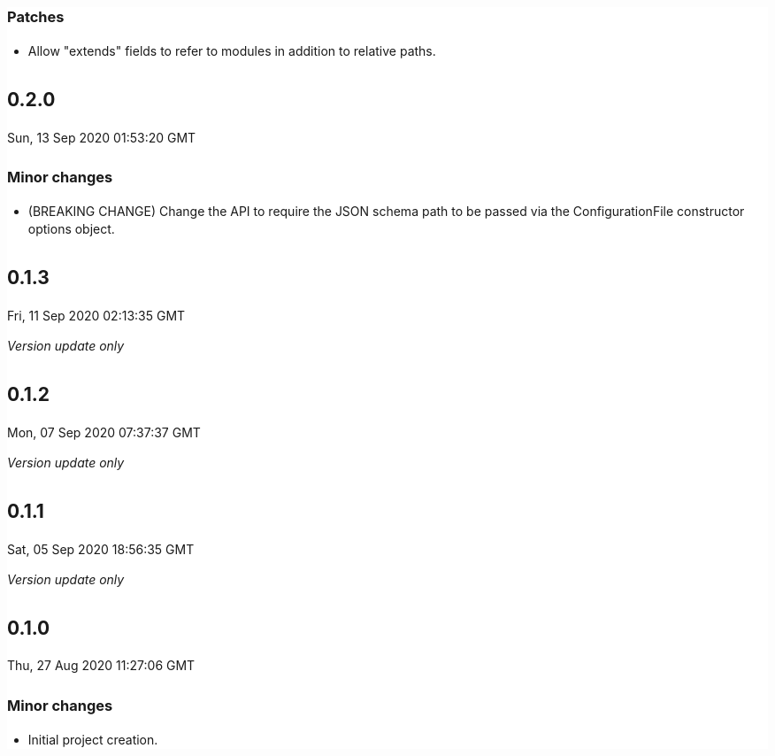 ### Patches

- Allow "extends" fields to refer to modules in addition to relative paths.

## 0.2.0
Sun, 13 Sep 2020 01:53:20 GMT

### Minor changes

- (BREAKING CHANGE) Change the API to require the JSON schema path to be passed via the ConfigurationFile constructor options object.

## 0.1.3
Fri, 11 Sep 2020 02:13:35 GMT

_Version update only_

## 0.1.2
Mon, 07 Sep 2020 07:37:37 GMT

_Version update only_

## 0.1.1
Sat, 05 Sep 2020 18:56:35 GMT

_Version update only_

## 0.1.0
Thu, 27 Aug 2020 11:27:06 GMT

### Minor changes

- Initial project creation.

